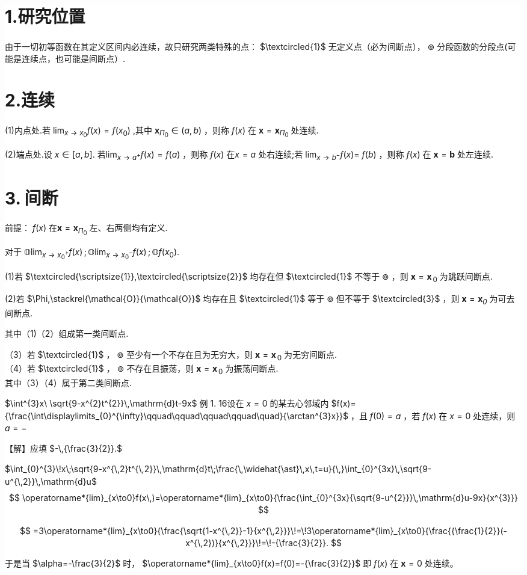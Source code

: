 # 1.研究位置  

由于一切初等函数在其定义区间内必连续，故只研究两类特殊的点： $\textcircled{1}$ 无定义点（必为间断点）， $\circledcirc$ 分段函数的分段点(可能是连续点，也可能是间断点）.  

# 2.连续  

(1)内点处.若 $\operatorname*{lim}_{x\to x_{0}}f(x)=f(x_{0})$ ,其中 $\boldsymbol{x}_{\mathit{\Pi}_{0}}\in\left(a,b\right)$ ，则称 $f(x)$ 在 $\boldsymbol{x}=\boldsymbol{x}_{\mathit{\Pi}_{0}}$ 处连续.  

(2)端点处.设 $x\in[a,b].$ 若$\operatorname*{lim}_{x\to a^{+}}f(x)=f(a)$ ，则称 $f(x)$ 在$x=a$ 处右连续;若 $\operatorname*{lim}_{x\to b^{-}}f(x)=$  $f(b)$ ，则称 $f(x)$ 在 $\boldsymbol{x}=\boldsymbol{b}$ 处左连续.  

# 3. 间断  

前提： $f(x)$ 在$\boldsymbol{x}=\boldsymbol{x}_{\mathit{\Pi}_{0}}$ 左、右两侧均有定义.  

对于 $\mathbb{O}\operatorname*{lim}_{x\to x_{0}^{+}}f(x)\,;\mathbb{O}\operatorname*{lim}_{x\to x_{0}^{-}}f(x)\,;\mathbb{O}f(x_{0}).$  

(1)若 $\textcircled{\scriptsize{1}},\textcircled{\scriptsize{2}}$ 均存在但 $\textcircled{1}$ 不等于 $\circledcirc$ ，则 $\boldsymbol{x}=\boldsymbol{x}_{\,0}$ 为跳跃间断点.  

(2)若 $\Phi,\stackrel{\mathcal{O}}{\mathcal{O}}$ 均存在且 $\textcircled{1}$ 等于 $\circledcirc$ 但不等于 $\textcircled{3}$ ，则 $\boldsymbol{x}=\boldsymbol{x}_{\mathit{0}}$ 为可去间断点.  

其中（1)（2）组成第一类间断点.  

（3）若 $\textcircled{1}$ ， $\circledcirc$ 至少有一个不存在且为无穷大，则 $\boldsymbol{x}=\boldsymbol{x}_{\,0}$ 为无穷间断点.  
（4）若 $\textcircled{1}$ ， $\circledcirc$ 不存在且振荡，则 $\boldsymbol{x}=\boldsymbol{x}_{\,0}$ 为振荡间断点.  
其中（3）（4）属于第二类间断点.  

$\int^{3}x\ \sqrt{9-x^{2}t^{2}}\,\mathrm{d}t-9x$ 例 1. 16设在 $x=0$ 的某去心邻域内 $f(x)={\frac{\int\displaylimits_{0}^{\infty}\qquad\qquad\qquad\qquad\quad}{\arctan^{3}x}}$ ，且 $f(0)=a$ ，若 $f(x)$ 在 $x=0$ 处连续，则 $a=-$  

【解】应填 $-\,{\frac{3}{2}}.$  

$\int_{0}^{3}\!x\;\sqrt{9-x^{\,2}t^{\,2}}\,\mathrm{d}t\;\frac{\,\widehat{\ast}\,x\,t=u}{\,}\int_{0}^{3x}\,\sqrt{9-u^{\,2}}\,\mathrm{d}u$  
$$
\operatorname*{lim}_{x\to0}f(x\,)=\operatorname*{lim}_{x\to0}{\frac{\int_{0}^{3x}{\sqrt{9-u^{2}}}\,\mathrm{d}u-9x}{x^{3}}}
$$  

$$
=3\operatorname*{lim}_{x\to0}{\frac{\sqrt{1-x^{\,2}}-1}{x^{\,2}}}\!=\!3\operatorname*{lim}_{x\to0}{\frac{{\frac{1}{2}}(-x^{\,2})}{x^{\,2}}}\!=\!-{\frac{3}{2}}.
$$  

于是当 $\alpha=-\frac{3}{2}$ 时， $\operatorname*{lim}_{x\to0}f(x)=f(0)=-{\frac{3}{2}}$ 即 $f(x)$ 在 ${\boldsymbol x}=0$ 处连续。  
